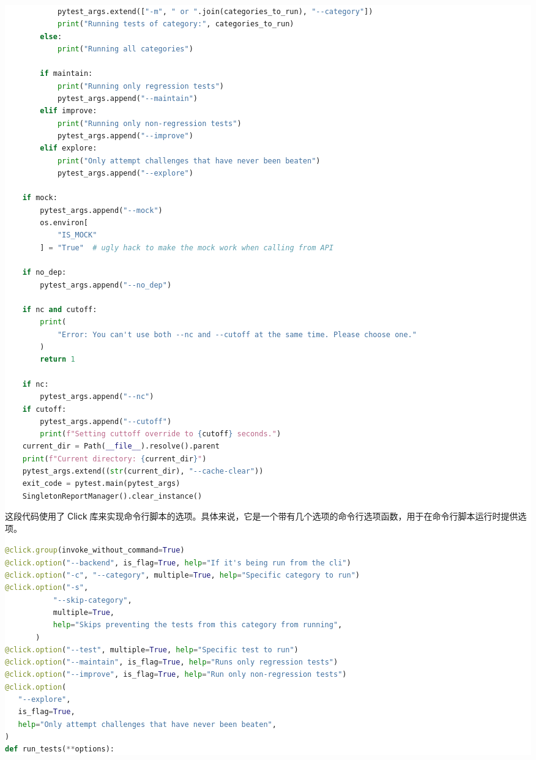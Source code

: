 ```py
            pytest_args.extend(["-m", " or ".join(categories_to_run), "--category"])
            print("Running tests of category:", categories_to_run)
        else:
            print("Running all categories")

        if maintain:
            print("Running only regression tests")
            pytest_args.append("--maintain")
        elif improve:
            print("Running only non-regression tests")
            pytest_args.append("--improve")
        elif explore:
            print("Only attempt challenges that have never been beaten")
            pytest_args.append("--explore")

    if mock:
        pytest_args.append("--mock")
        os.environ[
            "IS_MOCK"
        ] = "True"  # ugly hack to make the mock work when calling from API

    if no_dep:
        pytest_args.append("--no_dep")

    if nc and cutoff:
        print(
            "Error: You can't use both --nc and --cutoff at the same time. Please choose one."
        )
        return 1

    if nc:
        pytest_args.append("--nc")
    if cutoff:
        pytest_args.append("--cutoff")
        print(f"Setting cuttoff override to {cutoff} seconds.")
    current_dir = Path(__file__).resolve().parent
    print(f"Current directory: {current_dir}")
    pytest_args.extend((str(current_dir), "--cache-clear"))
    exit_code = pytest.main(pytest_args)
    SingletonReportManager().clear_instance()


```

这段代码使用了 Click 库来实现命令行脚本的选项。具体来说，它是一个带有几个选项的命令行选项函数，用于在命令行脚本运行时提供选项。

```py
@click.group(invoke_without_command=True)
@click.option("--backend", is_flag=True, help="If it's being run from the cli")
@click.option("-c", "--category", multiple=True, help="Specific category to run")
@click.option("-s",
           "--skip-category",
           multiple=True,
           help="Skips preventing the tests from this category from running",
       )
@click.option("--test", multiple=True, help="Specific test to run")
@click.option("--maintain", is_flag=True, help="Runs only regression tests")
@click.option("--improve", is_flag=True, help="Run only non-regression tests")
@click.option(
   "--explore",
   is_flag=True,
   help="Only attempt challenges that have never been beaten",
)
def run_tests(**options):
```